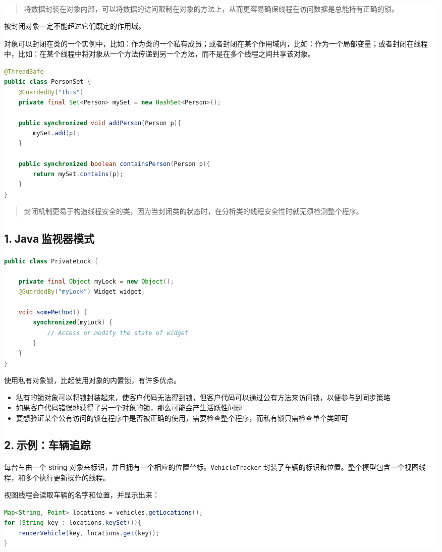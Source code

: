 > 将数据封装在对象内部，可以将数据的访问限制在对象的方法上，从而更容易确保线程在访问数据是总能持有正确的锁。

被封闭对象一定不能超过它们既定的作用域。

对象可以封闭在类的一个实例中，比如：作为类的一个私有成员；或者封闭在某个作用域内，比如：作为一个局部变量；或者封闭在线程中，比如：在某个线程中将对象从一个方法传递到另一个方法，而不是在多个线程之间共享该对象。

```java
@ThreadSafe
public class PersonSet {
	@GuardedBy("this")
	private final Set<Person> mySet = new HashSet<Person>();
	
	public synchronized void addPerson(Person p){
		mySet.add(p);
	}
	
	public synchronized boolean containsPerson(Person p){
		return mySet.contains(p);
	}
}
```

> 封闭机制更易于构造线程安全的类，因为当封闭类的状态时，在分析类的线程安全性时就无须检测整个程序。

## 1. Java 监视器模式

```java
public class PrivateLock {
    
    private final Object myLock = new Object();
    @GuardedBy("myLock") Widget widget;
    
    void someMethod() {
        synchronized(myLock) {
            // Access or modify the state of widget
        }
    }
} 
```
使用私有对象锁，比起使用对象的内置锁，有许多优点。

- 私有的锁对象可以将锁封装起来，使客户代码无法得到锁，但客户代码可以通过公有方法来访问锁，以便参与到同步策略
- 如果客户代码错误地获得了另一个对象的锁，那么可能会产生活跃性问题
- 要想验证某个公有访问的锁在程序中是否被正确的使用，需要检查整个程序，而私有锁只需检查单个类即可

## 2. 示例：车辆追踪

每台车由一个 string 对象来标识，并且拥有一个相应的位置坐标。`VehicleTracker` 封装了车辆的标识和位置。整个模型包含一个视图线程，和多个执行更新操作的线程。

视图线程会读取车辆的名字和位置，并显示出来：

```java
Map<String, Point> locations = vehicles.getLocations();
for (String key : locations.keySet()){
    renderVehicle(key, locations.get(key)); 
}
```
